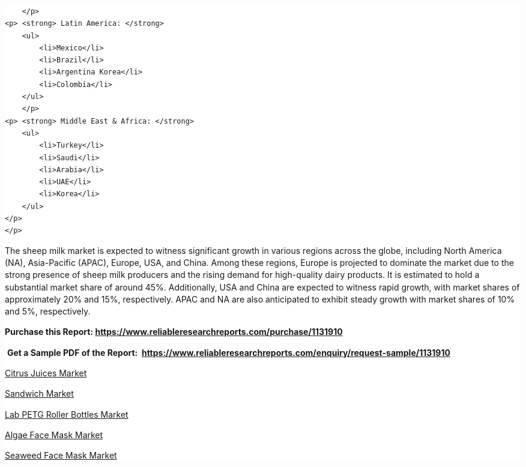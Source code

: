         </p> 
    <p> <strong> Latin America: </strong>
        <ul>
            <li>Mexico</li>
            <li>Brazil</li>
            <li>Argentina Korea</li>
            <li>Colombia</li>
        </ul>
        </p> 
    <p> <strong> Middle East & Africa: </strong>
        <ul>
            <li>Turkey</li>
            <li>Saudi</li>
            <li>Arabia</li>
            <li>UAE</li>
            <li>Korea</li>
        </ul>
    </p>
    </p>
<p><p>The sheep milk market is expected to witness significant growth in various regions across the globe, including North America (NA), Asia-Pacific (APAC), Europe, USA, and China. Among these regions, Europe is projected to dominate the market due to the strong presence of sheep milk producers and the rising demand for high-quality dairy products. It is estimated to hold a substantial market share of around 45%. Additionally, USA and China are expected to witness rapid growth, with market shares of approximately 20% and 15%, respectively. APAC and NA are also anticipated to exhibit steady growth with market shares of 10% and 5%, respectively.</p></p>
<p><strong>Purchase this Report: <a href="https://www.reliableresearchreports.com/purchase/1131910">https://www.reliableresearchreports.com/purchase/1131910</a></strong></p>
<p>&nbsp;<strong>Get a Sample PDF of the Report:&nbsp;&nbsp;<a href="https://www.reliableresearchreports.com/enquiry/request-sample/1131910">https://www.reliableresearchreports.com/enquiry/request-sample/1131910</a></strong></p>
<p><strong></strong></p>
<p><p><a href="https://github.com/amae102299/Market-Research-Report-List-2/blob/main/citrus-juices-market.md">Citrus Juices Market</a></p><p><a href="https://github.com/sndrkn/Market-Research-Report-List-2/blob/main/sandwich-market.md">Sandwich Market</a></p><p><a href="https://www.linkedin.com/pulse/lab-petg-roller-bottles-market-challenges-opportunities-growth-kdqjc/">Lab PETG Roller Bottles Market</a></p><p><a href="https://www.linkedin.com/pulse/algae-face-mask-market-share-amp-new-trends-analysis-report-4insc/">Algae Face Mask Market</a></p><p><a href="https://www.linkedin.com/pulse/seaweed-face-mask-market-size-share-amp-trends-analysis-report-cy5hc/">Seaweed Face Mask Market</a></p></p>